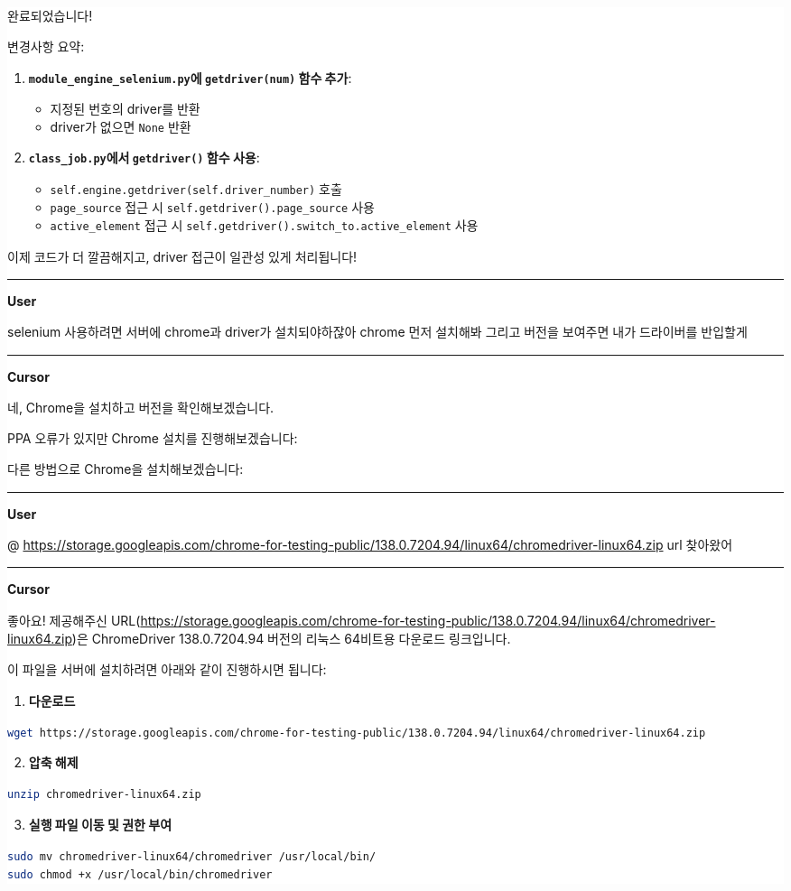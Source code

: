 완료되었습니다! 

변경사항 요약:

1. **`module_engine_selenium.py`에 `getdriver(num)` 함수 추가**:
   - 지정된 번호의 driver를 반환
   - driver가 없으면 `None` 반환

2. **`class_job.py`에서 `getdriver()` 함수 사용**:
   - `self.engine.getdriver(self.driver_number)` 호출
   - `page_source` 접근 시 `self.getdriver().page_source` 사용
   - `active_element` 접근 시 `self.getdriver().switch_to.active_element` 사용

이제 코드가 더 깔끔해지고, driver 접근이 일관성 있게 처리됩니다!

---

**User**

selenium 사용하려면 서버에 chrome과 driver가 설치되야하잖아 chrome 먼저 설치해봐 그리고 버전을 보여주면 내가 드라이버를 반입할게

---

**Cursor**

네, Chrome을 설치하고 버전을 확인해보겠습니다.


PPA 오류가 있지만 Chrome 설치를 진행해보겠습니다:


다른 방법으로 Chrome을 설치해보겠습니다:


---

**User**

@	https://storage.googleapis.com/chrome-for-testing-public/138.0.7204.94/linux64/chromedriver-linux64.zip  url 찾아왔어

---

**Cursor**

좋아요! 제공해주신 URL(https://storage.googleapis.com/chrome-for-testing-public/138.0.7204.94/linux64/chromedriver-linux64.zip)은 ChromeDriver 138.0.7204.94 버전의 리눅스 64비트용 다운로드 링크입니다.

이 파일을 서버에 설치하려면 아래와 같이 진행하시면 됩니다:

1. **다운로드**
```bash
wget https://storage.googleapis.com/chrome-for-testing-public/138.0.7204.94/linux64/chromedriver-linux64.zip
```

2. **압축 해제**
```bash
unzip chromedriver-linux64.zip
```

3. **실행 파일 이동 및 권한 부여**
```bash
sudo mv chromedriver-linux64/chromedriver /usr/local/bin/
sudo chmod +x /usr/local/bin/chromedriver
```
